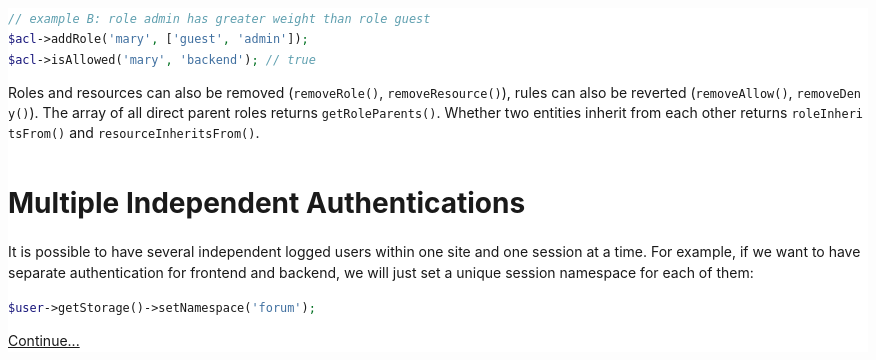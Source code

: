 ```php
// example B: role admin has greater weight than role guest
$acl->addRole('mary', ['guest', 'admin']);
$acl->isAllowed('mary', 'backend'); // true
```

Roles and resources can also be removed (`removeRole()`, `removeResource()`), rules can also be reverted (`removeAllow()`, `removeDeny()`). The array of all direct parent roles returns `getRoleParents()`. Whether two entities inherit from each other returns `roleInheritsFrom()` and `resourceInheritsFrom()`.


Multiple Independent Authentications
====================================

It is possible to have several independent logged users within one site and one session at a time. For example, if we want to have separate authentication for frontend and backend, we will just set a unique session namespace for each of them:

```php
$user->getStorage()->setNamespace('forum');
```

[Continue...](https://doc.nette.org/en/security/authentication)
